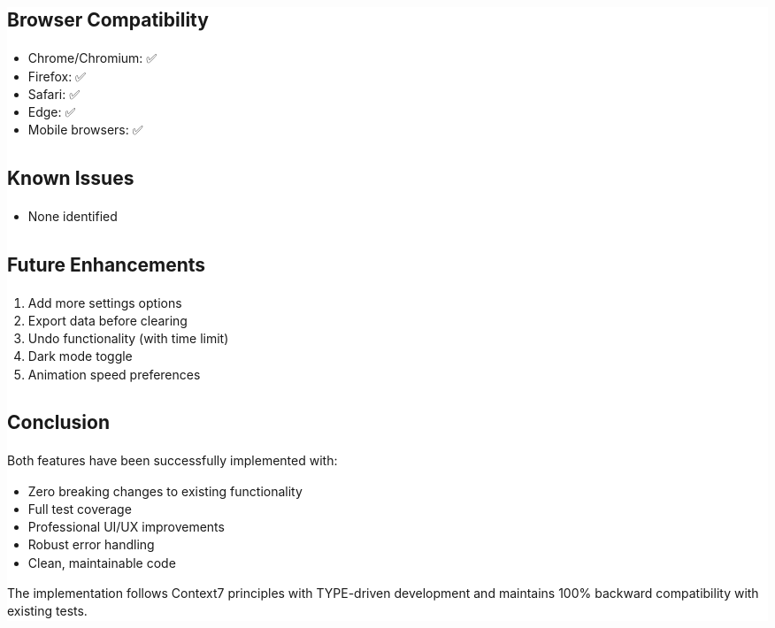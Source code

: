 ## Browser Compatibility
- Chrome/Chromium: ✅
- Firefox: ✅
- Safari: ✅
- Edge: ✅
- Mobile browsers: ✅

## Known Issues
- None identified

## Future Enhancements
1. Add more settings options
2. Export data before clearing
3. Undo functionality (with time limit)
4. Dark mode toggle
5. Animation speed preferences

## Conclusion
Both features have been successfully implemented with:
- Zero breaking changes to existing functionality
- Full test coverage
- Professional UI/UX improvements
- Robust error handling
- Clean, maintainable code

The implementation follows Context7 principles with TYPE-driven development and maintains 100% backward compatibility with existing tests.